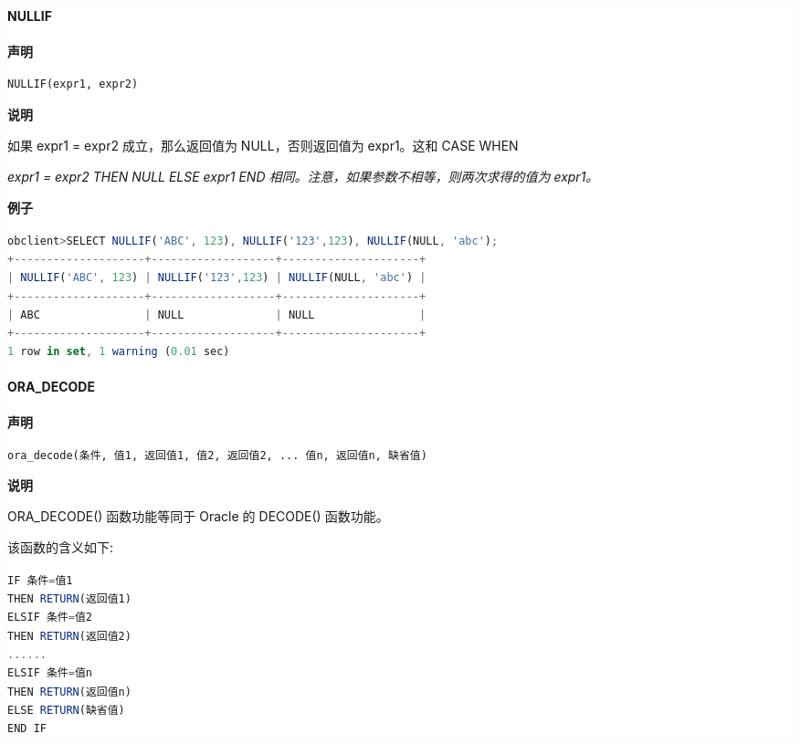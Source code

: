 



#### NULLIF 

**声明** 

`NULLIF(expr1, expr2)`

**说明** 

如果 expr1 = expr2 成立，那么返回值为 NULL，否则返回值为 expr1。这和 CASE WHEN 

*expr1 = expr2 THEN NULL ELSE expr1 END 相同。注意，如果参数不相等，则两次求得的值为 expr1。* 

**例子** 

```javascript
obclient>SELECT NULLIF('ABC', 123), NULLIF('123',123), NULLIF(NULL, 'abc');
+--------------------+-------------------+---------------------+
| NULLIF('ABC', 123) | NULLIF('123',123) | NULLIF(NULL, 'abc') |
+--------------------+-------------------+---------------------+
| ABC                | NULL              | NULL                |
+--------------------+-------------------+---------------------+
1 row in set, 1 warning (0.01 sec)
```





#### ORA_DECODE 

**声明** 

`ora_decode(条件, 值1, 返回值1, 值2, 返回值2, ... 值n, 返回值n, 缺省值)`

**说明** 

ORA_DECODE() 函数功能等同于 Oracle 的 DECODE() 函数功能。

该函数的含义如下:

```javascript
IF 条件=值1
THEN RETURN(返回值1)
ELSIF 条件=值2
THEN RETURN(返回值2)
......
ELSIF 条件=值n
THEN RETURN(返回值n)
ELSE RETURN(缺省值)
END IF
```


